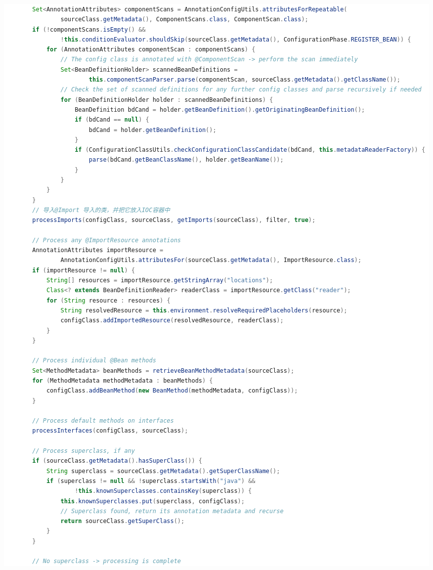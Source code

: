 ```java
		Set<AnnotationAttributes> componentScans = AnnotationConfigUtils.attributesForRepeatable(
				sourceClass.getMetadata(), ComponentScans.class, ComponentScan.class);
		if (!componentScans.isEmpty() &&
				!this.conditionEvaluator.shouldSkip(sourceClass.getMetadata(), ConfigurationPhase.REGISTER_BEAN)) {
			for (AnnotationAttributes componentScan : componentScans) {
				// The config class is annotated with @ComponentScan -> perform the scan immediately
				Set<BeanDefinitionHolder> scannedBeanDefinitions =
						this.componentScanParser.parse(componentScan, sourceClass.getMetadata().getClassName());
				// Check the set of scanned definitions for any further config classes and parse recursively if needed
				for (BeanDefinitionHolder holder : scannedBeanDefinitions) {
					BeanDefinition bdCand = holder.getBeanDefinition().getOriginatingBeanDefinition();
					if (bdCand == null) {
						bdCand = holder.getBeanDefinition();
					}
					if (ConfigurationClassUtils.checkConfigurationClassCandidate(bdCand, this.metadataReaderFactory)) {
						parse(bdCand.getBeanClassName(), holder.getBeanName());
					}
				}
			}
		}
		// 导入@Import 导入的类，并把它放入IOC容器中
		processImports(configClass, sourceClass, getImports(sourceClass), filter, true);

		// Process any @ImportResource annotations
		AnnotationAttributes importResource =
				AnnotationConfigUtils.attributesFor(sourceClass.getMetadata(), ImportResource.class);
		if (importResource != null) {
			String[] resources = importResource.getStringArray("locations");
			Class<? extends BeanDefinitionReader> readerClass = importResource.getClass("reader");
			for (String resource : resources) {
				String resolvedResource = this.environment.resolveRequiredPlaceholders(resource);
				configClass.addImportedResource(resolvedResource, readerClass);
			}
		}

		// Process individual @Bean methods
		Set<MethodMetadata> beanMethods = retrieveBeanMethodMetadata(sourceClass);
		for (MethodMetadata methodMetadata : beanMethods) {
			configClass.addBeanMethod(new BeanMethod(methodMetadata, configClass));
		}

		// Process default methods on interfaces
		processInterfaces(configClass, sourceClass);

		// Process superclass, if any
		if (sourceClass.getMetadata().hasSuperClass()) {
			String superclass = sourceClass.getMetadata().getSuperClassName();
			if (superclass != null && !superclass.startsWith("java") &&
					!this.knownSuperclasses.containsKey(superclass)) {
				this.knownSuperclasses.put(superclass, configClass);
				// Superclass found, return its annotation metadata and recurse
				return sourceClass.getSuperClass();
			}
		}

		// No superclass -> processing is complete
```